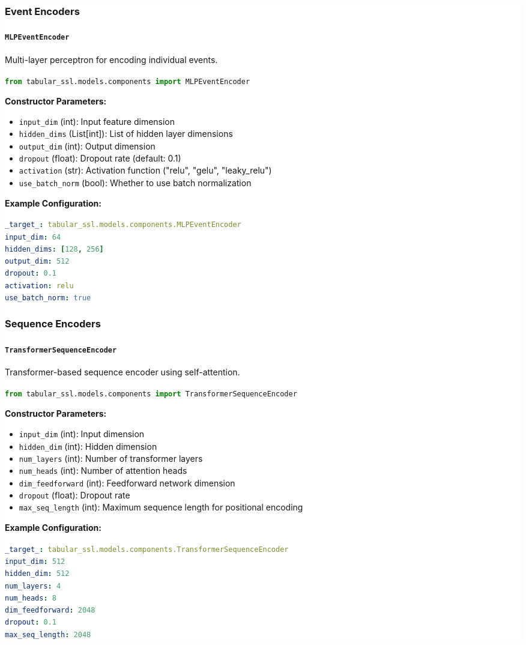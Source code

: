 ### Event Encoders

#### `MLPEventEncoder`

Multi-layer perceptron for encoding individual events.

```python
from tabular_ssl.models.components import MLPEventEncoder
```

**Constructor Parameters:**
- `input_dim` (int): Input feature dimension
- `hidden_dims` (List[int]): List of hidden layer dimensions
- `output_dim` (int): Output dimension
- `dropout` (float): Dropout rate (default: 0.1)
- `activation` (str): Activation function ("relu", "gelu", "leaky_relu")
- `use_batch_norm` (bool): Whether to use batch normalization

**Example Configuration:**
```yaml
_target_: tabular_ssl.models.components.MLPEventEncoder
input_dim: 64
hidden_dims: [128, 256]
output_dim: 512
dropout: 0.1
activation: relu
use_batch_norm: true
```

### Sequence Encoders

#### `TransformerSequenceEncoder`

Transformer-based sequence encoder using self-attention.

```python
from tabular_ssl.models.components import TransformerSequenceEncoder
```

**Constructor Parameters:**
- `input_dim` (int): Input dimension
- `hidden_dim` (int): Hidden dimension
- `num_layers` (int): Number of transformer layers
- `num_heads` (int): Number of attention heads
- `dim_feedforward` (int): Feedforward network dimension
- `dropout` (float): Dropout rate
- `max_seq_length` (int): Maximum sequence length for positional encoding

**Example Configuration:**
```yaml
_target_: tabular_ssl.models.components.TransformerSequenceEncoder
input_dim: 512
hidden_dim: 512
num_layers: 4
num_heads: 8
dim_feedforward: 2048
dropout: 0.1
max_seq_length: 2048
```
